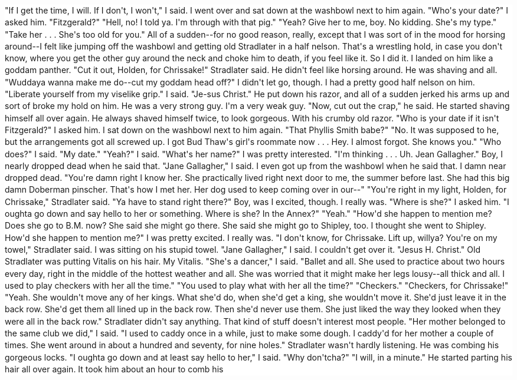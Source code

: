 "If I get the time, I will. If I don't, I won't," I said. I went over and sat down at the
washbowl next to him again. "Who's your date?" I asked him. "Fitzgerald?"
"Hell, no! I told ya. I'm through with that pig."
"Yeah? Give her to me, boy. No kidding. She's my type."
"Take her . . . She's too old for you."
All of a sudden--for no good reason, really, except that I was sort of in the mood
for horsing around--I felt like jumping off the washbowl and getting old Stradlater in a
half nelson. That's a wrestling hold, in case you don't know, where you get the other guy
around the neck and choke him to death, if you feel like it. So I did it. I landed on him
like a goddam panther.
"Cut it out, Holden, for Chrissake!" Stradlater said. He didn't feel like horsing
around. He was shaving and all. "Wuddaya wanna make me do--cut my goddam head
off?"
I didn't let go, though. I had a pretty good half nelson on him. "Liberate yourself
from my viselike grip." I said.
"Je-sus Christ." He put down his razor, and all of a sudden jerked his arms up and
sort of broke my hold on him. He was a very strong guy. I'm a very weak guy. "Now, cut
out the crap," he said. He started shaving himself all over again. He always shaved
himself twice, to look gorgeous. With his crumby old razor.
"Who is your date if it isn't Fitzgerald?" I asked him. I sat down on the washbowl
next to him again. "That Phyllis Smith babe?"
"No. It was supposed to he, but the arrangements got all screwed up. I got Bud
Thaw's girl's roommate now . . . Hey. I almost forgot. She knows you."
"Who does?" I said.
"My date."
"Yeah?" I said. "What's her name?" I was pretty interested.
"I'm thinking . . . Uh. Jean Gallagher."
Boy, I nearly dropped dead when he said that.
"Jane Gallagher," I said. I even got up from the washbowl when he said that. I
damn near dropped dead. "You're damn right I know her. She practically lived right next
door to me, the summer before last. She had this big damn Doberman pinscher. That's
how I met her. Her dog used to keep coming over in our--"
"You're right in my light, Holden, for Chrissake," Stradlater said. "Ya have to
stand right there?"
Boy, was I excited, though. I really was.
"Where is she?" I asked him. "I oughta go down and say hello to her or
something. Where is she? In the Annex?"
"Yeah."
"How'd she happen to mention me? Does she go to B.M. now? She said she might
go there. She said she might go to Shipley, too. I thought she went to Shipley. How'd she
happen to mention me?" I was pretty excited. I really was.
"I don't know, for Chrissake. Lift up, willya? You're on my towel," Stradlater
said. I was sitting on his stupid towel.
"Jane Gallagher," I said. I couldn't get over it. "Jesus H. Christ."
Old Stradlater was putting Vitalis on his hair. My Vitalis.
"She's a dancer," I said. "Ballet and all. She used to practice about two hours
every day, right in the middle of the hottest weather and all. She was worried that it might
make her legs lousy--all thick and all. I used to play checkers with her all the time."
"You used to play what with her all the time?"
"Checkers."
"Checkers, for Chrissake!"
"Yeah. She wouldn't move any of her kings. What she'd do, when she'd get a king,
she wouldn't move it. She'd just leave it in the back row. She'd get them all lined up in the
back row. Then she'd never use them. She just liked the way they looked when they were
all in the back row."
Stradlater didn't say anything. That kind of stuff doesn't interest most people.
"Her mother belonged to the same club we did," I said. "I used to caddy once in a
while, just to make some dough. I caddy'd for her mother a couple of times. She went
around in about a hundred and seventy, for nine holes."
Stradlater wasn't hardly listening. He was combing his gorgeous locks.
"I oughta go down and at least say hello to her," I said.
"Why don'tcha?"
"I will, in a minute."
He started parting his hair all over again. It took him about an hour to comb his